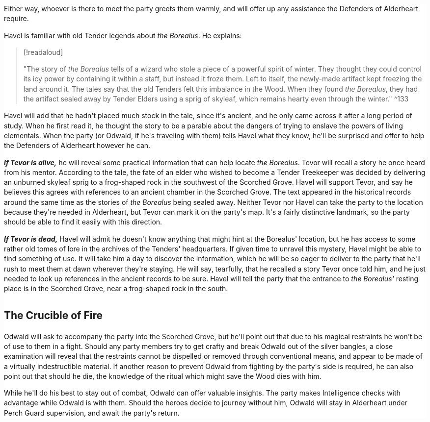 Either way, whoever is there to meet the party greets them warmly, and will offer up any assistance the Defenders of Alderheart require.

Havel is familiar with old Tender legends about *the Borealus*. He explains:

> [!readaloud] 
> 
> "The story of *the Borealus* tells of a wizard who stole a piece of a powerful spirit of winter. They thought they could control its icy power by containing it within a staff, but instead it froze them. Left to itself, the newly-made artifact kept freezing the land around it. The tales say that the old Tenders felt this imbalance in the Wood. When they found *the Borealus*, they had the artifact sealed away by Tender Elders using a sprig of skyleaf, which remains hearty even through the winter."
^133

Havel will add that he hadn't placed much stock in the tale, since it's ancient, and he only came across it after a long period of study. When he first read it, he thought the story to be a parable about the dangers of trying to enslave the powers of living elementals. When the party (or Odwald, if he's traveling with them) tells Havel what they know, he'll be surprised and offer to help the Defenders of Alderheart however he can.

***If Tevor is alive,*** he will reveal some practical information that can help locate *the Borealus*. Tevor will recall a story he once heard from his mentor. According to the tale, the fate of an elder who wished to become a Tender Treekeeper was decided by delivering an unburned skyleaf sprig to a frog-shaped rock in the southwest of the Scorched Grove. Havel will support Tevor, and say he believes this agrees with references to an ancient chamber in the Scorched Grove. The text appeared in the historical records around the same time as the stories of *the Borealus* being sealed away. Neither Tevor nor Havel can take the party to the location because they're needed in Alderheart, but Tevor can mark it on the party's map. It's a fairly distinctive landmark, so the party should be able to find it easily with this direction.

***If Tevor is dead,*** Havel will admit he doesn't know anything that might hint at the Borealus' location, but he has access to some rather old tomes of lore in the archives of the Tenders' headquarters. If given time to unravel this mystery, Havel might be able to find something of use. It will take him a day to discover the information, which he will be so eager to deliver to the party that he'll rush to meet them at dawn wherever they're staying. He will say, tearfully, that he recalled a story Tevor once told him, and he just needed to look up references in the ancient records to be sure. Havel will tell the party that the entrance to *the Borealus'* resting place is in the Scorched Grove, near a frog-shaped rock in the south.

## The Crucible of Fire

Odwald will ask to accompany the party into the Scorched Grove, but he'll point out that due to his magical restraints he won't be of use to them in a fight. Should any party members try to get crafty and break Odwald out of the silver bangles, a close examination will reveal that the restraints cannot be dispelled or removed through conventional means, and appear to be made of a virtually indestructible material. If another reason to prevent Odwald from fighting by the party's side is required, he can also point out that should he die, the knowledge of the ritual which might save the Wood dies with him.

While he'll do his best to stay out of combat, Odwald can offer valuable insights. The party makes Intelligence checks with advantage while Odwald is with them. Should the heroes decide to journey without him, Odwald will stay in Alderheart under Perch Guard supervision, and await the party's return.
